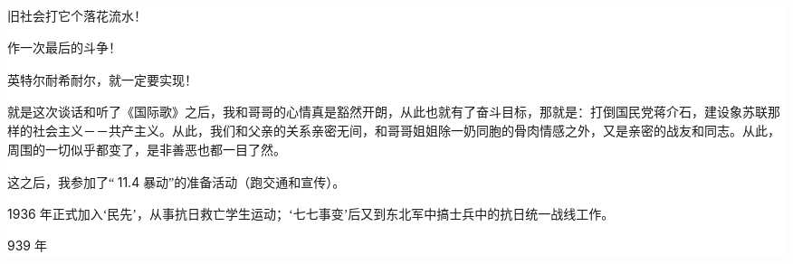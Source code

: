   </span>
  <o:p>
  </o:p>
 </p>
 <p class="MsoNormal">
  <span lang="ZH-CN" style='font-family:宋体;mso-ascii-font-family:
"Times New Roman"'>
   旧社会打它个落花流水！
  </span>
  <o:p>
  </o:p>
 </p>
 <p class="MsoNormal">
  <span lang="ZH-CN" style='font-family:宋体;mso-ascii-font-family:
"Times New Roman"'>
   作一次最后的斗争！
  </span>
  <o:p>
  </o:p>
 </p>
 <p class="MsoNormal">
  <span lang="ZH-CN" style='font-family:宋体;mso-ascii-font-family:
"Times New Roman"'>
   英特尔耐希耐尔，就一定要实现！
  </span>
  <o:p>
  </o:p>
 </p>
 <p class="MsoNormal">
  <span lang="ZH-CN" style='font-family:宋体;mso-ascii-font-family:
"Times New Roman"'>
   就是这次谈话和听了《国际歌》之后，我和哥哥的心情真是豁然开朗，从此也就有了奋斗目标，那就是：打倒国民党蒋介石，建设象苏联那样的社会主义－－共产主义。从此，我们和父亲的关系亲密无间，和哥哥姐姐除一奶同胞的骨肉情感之外，又是亲密的战友和同志。从此，周围的一切似乎都变了，是非善恶也都一目了然。
  </span>
  <o:p>
  </o:p>
 </p>
 <p class="MsoNormal">
  <span lang="ZH-CN" style='font-family:宋体;mso-ascii-font-family:
"Times New Roman"'>
   这之后，我参加了“
  </span>
  11.4
  <span lang="ZH-CN" style='font-family:
宋体;mso-ascii-font-family:"Times New Roman"'>
   暴动”的准备活动（跑交通和宣传）。
  </span>
  <o:p>
  </o:p>
 </p>
 <p class="MsoNormal">
  1936
  <span lang="ZH-CN" style='font-family:宋体;mso-ascii-font-family:
"Times New Roman"'>
   年正式加入‘民先’，从事抗日救亡学生运动；‘七七事变’后又到东北军中搞士兵中的抗日统一战线工作。
  </span>
  <o:p>
  </o:p>
 </p>
 <p class="MsoNormal">
  939
  <span lang="ZH-CN" style='font-family:宋体;mso-ascii-font-family:
"Times New Roman"'>
   年